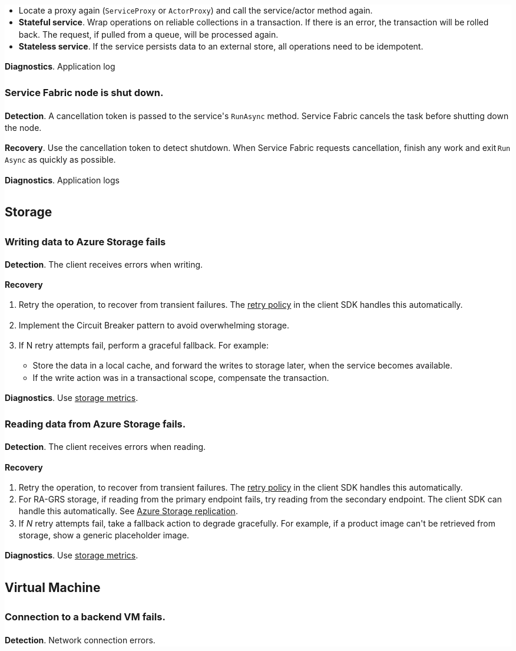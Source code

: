* Locate a proxy again (`ServiceProxy` or `ActorProxy`) and call the service/actor method again.
* **Stateful service**. Wrap operations on reliable collections in a transaction. If there is an error, the transaction will be rolled back. The request, if pulled from a queue, will be processed again.
* **Stateless service**. If the service persists data to an external store, all operations need to be idempotent.

**Diagnostics**. Application log

### Service Fabric node is shut down.
**Detection**. A cancellation token is passed to the service's `RunAsync` method. Service Fabric cancels the task before shutting down the node.

**Recovery**. Use the cancellation token to detect shutdown. When Service Fabric requests cancellation, finish any work and exit `RunAsync` as quickly as possible.

**Diagnostics**. Application logs

## Storage
### Writing data to Azure Storage fails
**Detection**. The client receives errors when writing.

**Recovery**

1. Retry the operation, to recover from transient failures. The [retry policy][Storage.RetryPolicies] in the client SDK handles this automatically.
2. Implement the Circuit Breaker pattern to avoid overwhelming storage.
3. If N retry attempts fail, perform a graceful fallback. For example:

   * Store the data in a local cache, and forward the writes to storage later, when the service becomes available.
   * If the write action was in a transactional scope, compensate the transaction.

**Diagnostics**. Use [storage metrics][storage-metrics].

### Reading data from Azure Storage fails.
**Detection**. The client receives errors when reading.

**Recovery**

1. Retry the operation, to recover from transient failures. The [retry policy][Storage.RetryPolicies] in the client SDK handles this automatically.
2. For RA-GRS storage, if reading from the primary endpoint fails, try reading from the secondary endpoint. The client SDK can handle this automatically. See [Azure Storage replication][storage-replication].
3. If *N* retry attempts fail, take a fallback action to degrade gracefully. For example, if a product image can't be retrieved from storage, show a generic placeholder image.

**Diagnostics**. Use [storage metrics][storage-metrics].

## Virtual Machine
### Connection to a backend VM fails.
**Detection**. Network connection errors.


[api-management]: https://azure.microsoft.com/documentation/services/api-management/
[api-management-throttling]: /azure/api-management/api-management-sample-flexible-throttling/
[app-insights]: /azure/application-insights/app-insights-overview/
[app-insights-web-apps]: /azure/application-insights/app-insights-azure-web-apps/
[app-service-configure]: /azure/app-service-web/web-sites-configure/
[app-service-logging]: /azure/app-service-web/web-sites-enable-diagnostic-log/
[app-service-slots]: /azure/app-service-web/web-sites-staged-publishing/
[auto-rest-client-retry]: https://github.com/Azure/autorest/blob/master/Documentation/clients-retry.md
[azure-activity-logs]: /azure/monitoring-and-diagnostics/monitoring-overview-activity-logs/
[azure-alerts]: /azure/monitoring-and-diagnostics/insights-alerts-portal/
[azure-log-analytics]: /azure/log-analytics/log-analytics-overview/
[BrokeredMessage.TimeToLive]: https://msdn.microsoft.com/library/microsoft.servicebus.messaging.brokeredmessage.timetolive.aspx
[cassandra-error-handling]: http://www.datastax.com/dev/blog/cassandra-error-handling-done-right
[circuit-breaker]: https://msdn.microsoft.com/library/dn589784.aspx
[docdb-multi-region]: /azure/documentdb/documentdb-developing-with-multiple-regions/
[elasticsearch-azure]: ../elasticsearch/index.md
[elasticsearch-client]: https://www.elastic.co/guide/en/elasticsearch/client/index.html
[health-endpoint-monitoring-pattern]: https://msdn.microsoft.com/library/dn589789.aspx
[onstop-events]: https://azure.microsoft.com/blog/the-right-way-to-handle-azure-onstop-events/
[lb-monitor]: /azure/load-balancer/load-balancer-monitor-log/
[lb-probe]: /azure/load-balancer/load-balancer-custom-probe-overview/#learn-about-the-types-of-probes
[new-relic]: https://newrelic.com/
[priority-queue-pattern]: https://msdn.microsoft.com/library/dn589794.aspx
[queue-based-load-leveling]: https://msdn.microsoft.com/library/dn589783.aspx
[QuotaExceededException]: https://msdn.microsoft.com/library/azure/microsoft.servicebus.messaging.quotaexceededexception.aspx
[ra-web-apps-basic]: /azure/architecture/app-service/basic-web-app
[redis-monitor]: /azure/redis-cache/cache-how-to-monitor/
[redis-retry]: ../best-practices/retry-service-specific.md#azure-redis-cache-retry-guidelines
[resilience-by-design-pdf]: http://download.microsoft.com/download/D/8/C/D8C599A4-4E8A-49BF-80EE-FE35F49B914D/Resilience_by_Design_for_Cloud_Services_White_Paper.pdf
[RoleEntryPoint.OnStop]: https://msdn.microsoft.com/library/azure/microsoft.windowsazure.serviceruntime.roleentrypoint.onstop.aspx
[RoleEnvironment.Stopping]: https://msdn.microsoft.com/library/azure/microsoft.windowsazure.serviceruntime.roleenvironment.stopping.aspx
[rm-locks]: /azure/azure-resource-manager/resource-group-lock-resources/
[sb-dead-letter-queue]: /azure/service-bus-messaging/service-bus-dead-letter-queues/
[sb-georeplication-sample]: https://github.com/Azure-Samples/azure-servicebus-messaging-samples/tree/master/GeoReplication
[sb-messagingexception-class]: https://msdn.microsoft.com/library/azure/microsoft.servicebus.messaging.messagingexception.aspx
[sb-messaging-exceptions]: /azure/service-bus-messaging/service-bus-messaging-exceptions/
[sb-outages]: /azure/service-bus-messaging/service-bus-outages-disasters/#protecting-queues-and-topics-against-datacenter-outages-or-disasters
[sb-partition]: /azure/service-bus-messaging/service-bus-partitioning/
[sb-poison-message]: /azure/app-service-web/websites-dotnet-webjobs-sdk-storage-queues-how-to/#poison
[sb-retry]: ../best-practices/retry-service-specific.md#service-bus-retry-guidelines
[search-sdk]: https://msdn.microsoft.com/library/dn951165.aspx
[scheduler-agent-supervisor]: https://msdn.microsoft.com/library/dn589780.aspx
[search-analytics]: /azure/search/search-traffic-analytics/
[sql-db-audit]: /azure/sql-database/sql-database-auditing-get-started/
[sql-db-errors]: /azure/sql-database/sql-database-develop-error-messages/#resource-governance-errors
[sql-db-failover]: /azure/sql-database/sql-database-geo-replication-failover-portal/
[sql-db-limits]: /azure/sql-database/sql-database-resource-limits/
[sql-db-replication]: /azure/sql-database/sql-database-geo-replication-overview/
[storage-metrics]: https://msdn.microsoft.com/library/dn782843.aspx
[storage-replication]: /azure/storage/storage-redundancy/
[Storage.RetryPolicies]: https://msdn.microsoft.com/library/microsoft.windowsazure.storage.retrypolicies.aspx
[sys.event_log]: https://msdn.microsoft.com/library/dn270018.aspx
[throttling-pattern]: https://msdn.microsoft.com/library/dn589798.aspx
[web-jobs]: /azure/app-service-web/web-sites-create-web-jobs/
[web-jobs-shutdown]: /azure/app-service-web/websites-dotnet-webjobs-sdk-storage-queues-how-to/#graceful